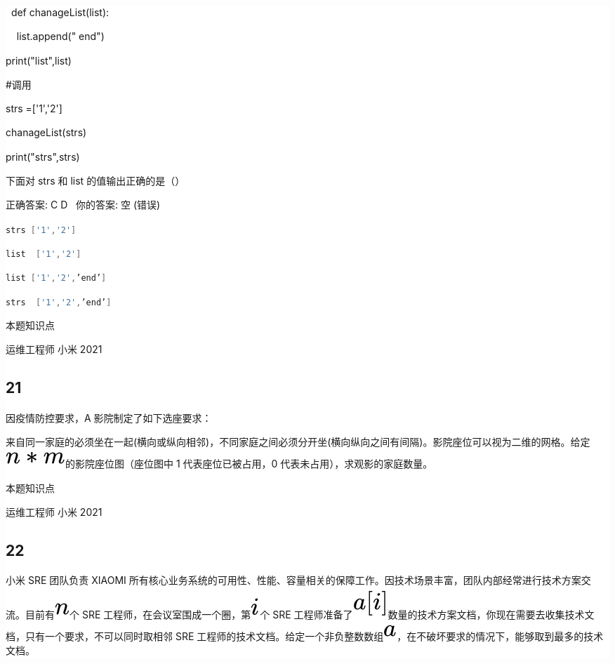   def chanageList(list):

    list.append(" end")

print("list",list)

#调用

strs =['1','2']

chanageList(strs)

print("strs",strs)

下面对 strs 和 list 的值输出正确的是（）

正确答案: C D   你的答案: 空 (错误)

```cpp
strs ['1','2']  
```

```cpp
list  ['1','2']
```

```cpp
list ['1','2',’end’]  
```

```cpp
strs  ['1','2',’end’] 
```

本题知识点

运维工程师 小米 2021

## 21

因疫情防控要求，A 影院制定了如下选座要求：

来自同一家庭的必须坐在一起(横向或纵向相邻)，不同家庭之间必须分开坐(横向纵向之间有间隔)。影院座位可以视为二维的网格。给定![](img/101648d1cc29aca8e348de317e561310.svg)的影院座位图（座位图中 1 代表座位已被占用，0 代表未占用），求观影的家庭数量。

本题知识点

运维工程师 小米 2021

## 22

小米 SRE 团队负责 XIAOMI 所有核心业务系统的可用性、性能、容量相关的保障工作。因技术场景丰富，团队内部经常进行技术方案交流。目前有![](img/bb4b7464499c4cff8f415d7b62e2dd8a.svg)个 SRE 工程师，在会议室围成一个圈，第![](img/d31129cdfe67de87052987fe2af0ddba.svg)个 SRE 工程师准备了![](img/004e61a3d3d9c49972e3a4099578222d.svg)数量的技术方案文档，你现在需要去收集技术文档，只有一个要求，不可以同时取相邻 SRE 工程师的技术文档。给定一个非负整数数组![](img/a7d02c4e8ed31f09a2fe8e2f0921dcce.svg)，在不破坏要求的情况下，能够取到最多的技术文档。
